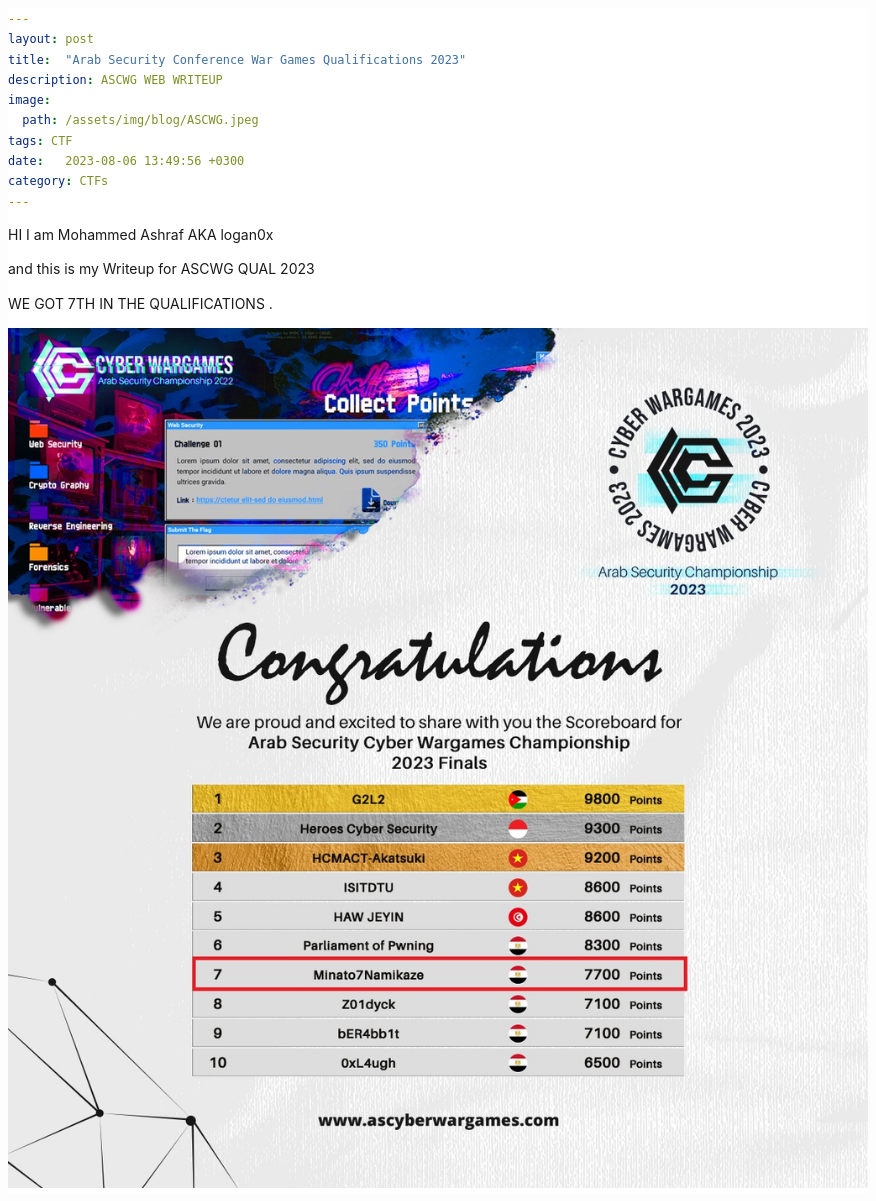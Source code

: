```yaml
---
layout: post
title:  "Arab Security Conference War Games Qualifications 2023"
description: ASCWG WEB WRITEUP
image: 
  path: /assets/img/blog/ASCWG.jpeg
tags: CTF
date:   2023-08-06 13:49:56 +0300
category: CTFs
---
```

HI I am Mohammed Ashraf AKA logan0x

and this is my Writeup for ASCWG QUAL 2023

WE GOT 7TH IN THE QUALIFICATIONS .

![ASCWG.jpg](/assets/img/blog/BLOG%2034a686eb96fd436bb80286dfa0e092a3/ASCWG.jpg)
